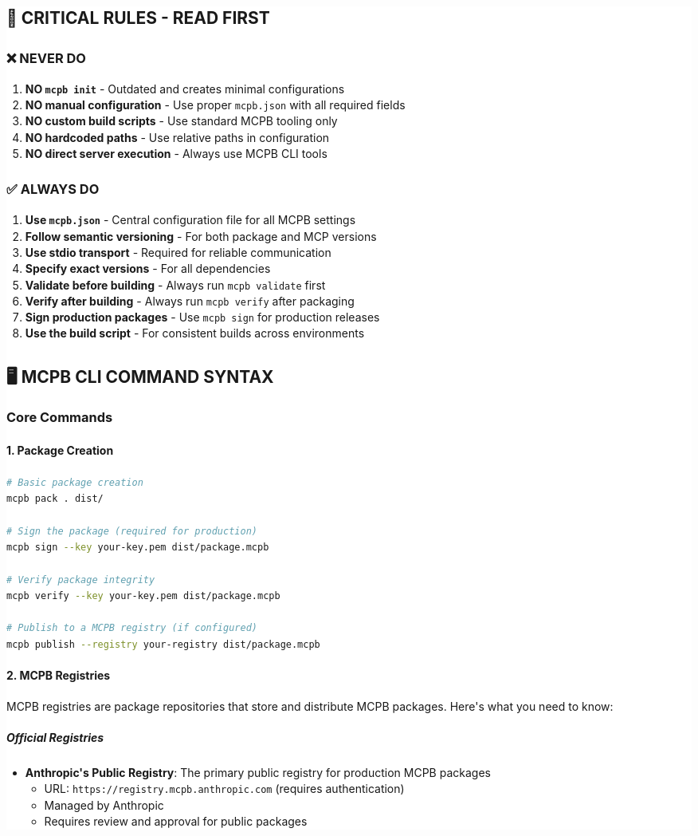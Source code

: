 ## 🎯 CRITICAL RULES - READ FIRST

### ❌ NEVER DO

1. **NO `mcpb init`** - Outdated and creates minimal configurations
2. **NO manual configuration** - Use proper `mcpb.json` with all required fields
3. **NO custom build scripts** - Use standard MCPB tooling only
4. **NO hardcoded paths** - Use relative paths in configuration
5. **NO direct server execution** - Always use MCPB CLI tools

### ✅ ALWAYS DO

1. **Use `mcpb.json`** - Central configuration file for all MCPB settings
2. **Follow semantic versioning** - For both package and MCP versions
3. **Use stdio transport** - Required for reliable communication
4. **Specify exact versions** - For all dependencies
5. **Validate before building** - Always run `mcpb validate` first
6. **Verify after building** - Always run `mcpb verify` after packaging
7. **Sign production packages** - Use `mcpb sign` for production releases
8. **Use the build script** - For consistent builds across environments

## 🖥️ MCPB CLI COMMAND SYNTAX

### Core Commands

#### 1. Package Creation

```bash
# Basic package creation
mcpb pack . dist/

# Sign the package (required for production)
mcpb sign --key your-key.pem dist/package.mcpb

# Verify package integrity
mcpb verify --key your-key.pem dist/package.mcpb

# Publish to a MCPB registry (if configured)
mcpb publish --registry your-registry dist/package.mcpb
```

#### 2. MCPB Registries

MCPB registries are package repositories that store and distribute MCPB packages. Here's what you need to know:

##### Official Registries

- **Anthropic's Public Registry**: The primary public registry for production MCPB packages
  - URL: `https://registry.mcpb.anthropic.com` (requires authentication)
  - Managed by Anthropic
  - Requires review and approval for public packages
